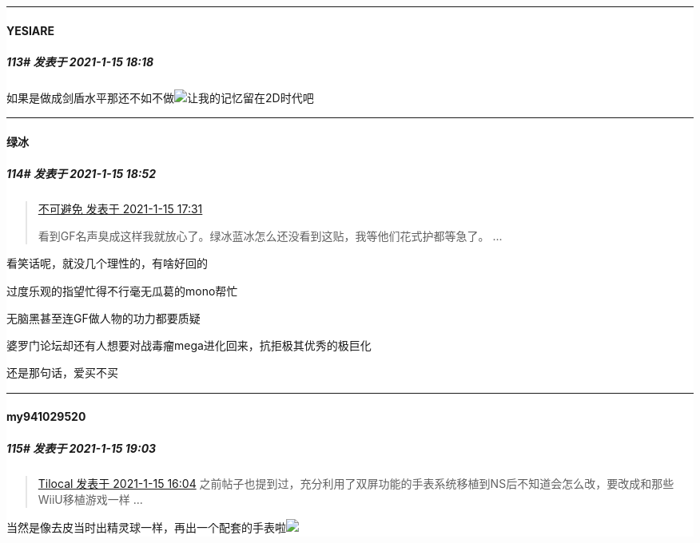 





*****

####  YESIARE  
##### 113#       发表于 2021-1-15 18:18




如果是做成剑盾水平那还不如不做<img src="https://static.saraba1st.com/image/smiley/face2017/125.png" referrerpolicy="no-referrer">让我的记忆留在2D时代吧







*****

####  绿冰  
##### 114#       发表于 2021-1-15 18:52



<blockquote><a href="httphttps://bbs.saraba1st.com/2b/forum.php?mod=redirect&amp;goto=findpost&amp;pid=50045344&amp;ptid=1982913" target="_blank">不可避免 发表于 2021-1-15 17:31</a>

看到GF名声臭成这样我就放心了。绿冰蓝冰怎么还没看到这贴，我等他们花式护都等急了。 ...</blockquote>
看笑话呢，就没几个理性的，有啥好回的

过度乐观的指望忙得不行毫无瓜葛的mono帮忙

无脑黑甚至连GF做人物的功力都要质疑

婆罗门论坛却还有人想要对战毒瘤mega进化回来，抗拒极其优秀的极巨化

还是那句话，爱买不买







*****

####  my941029520  
##### 115#       发表于 2021-1-15 19:03



<blockquote><a href="httphttps://bbs.saraba1st.com/2b/forum.php?mod=redirect&amp;goto=findpost&amp;pid=50044480&amp;ptid=1982913" target="_blank">Tilocal 发表于 2021-1-15 16:04</a>
之前帖子也提到过，充分利用了双屏功能的手表系统移植到NS后不知道会怎么改，要改成和那些WiiU移植游戏一样 ...</blockquote>
当然是像去皮当时出精灵球一样，再出一个配套的手表啦<img src="https://static.saraba1st.com/image/smiley/face2017/053.png" referrerpolicy="no-referrer">






